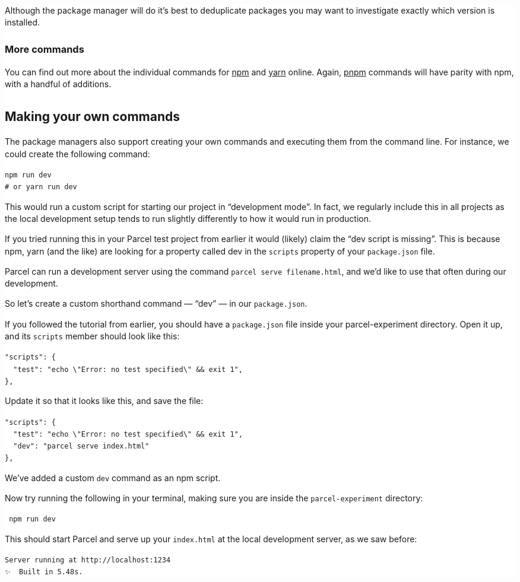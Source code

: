 Although the package manager will do it’s best to deduplicate packages you may want to investigate exactly which version is installed.

### More commands

You can find out more about the individual commands for [npm](https://docs.npmjs.com/cli-documentation/) and [yarn](https://yarnpkg.com/en/docs/cli/) online. Again, [pnpm](https://pnpm.js.org/en/cli/add) commands will have parity with npm, with a handful of additions.

Making your own commands
------------------------

The package managers also support creating your own commands and executing them from the command line. For instance, we could create the following command:

    npm run dev
    # or yarn run dev

This would run a custom script for starting our project in “development mode”. In fact, we regularly include this in all projects as the local development setup tends to run slightly differently to how it would run in production.

If you tried running this in your Parcel test project from earlier it would (likely) claim the “dev script is missing”. This is because npm, yarn (and the like) are looking for a property called dev in the `scripts` property of your `package.json` file.

Parcel can run a development server using the command `parcel serve filename.html`, and we’d like to use that often during our development.

So let’s create a custom shorthand command — “dev” — in our `package.json`.

If you followed the tutorial from earlier, you should have a `package.json` file inside your parcel-experiment directory. Open it up, and its `scripts` member should look like this:

    "scripts": {
      "test": "echo \"Error: no test specified\" && exit 1",
    },

Update it so that it looks like this, and save the file:

    "scripts": {
      "test": "echo \"Error: no test specified\" && exit 1",
      "dev": "parcel serve index.html"
    },

We’ve added a custom `dev` command as an npm script.

Now try running the following in your terminal, making sure you are inside the `parcel-experiment` directory:

     npm run dev

This should start Parcel and serve up your `index.html` at the local development server, as we saw before:

    Server running at http://localhost:1234
    ✨  Built in 5.48s.
